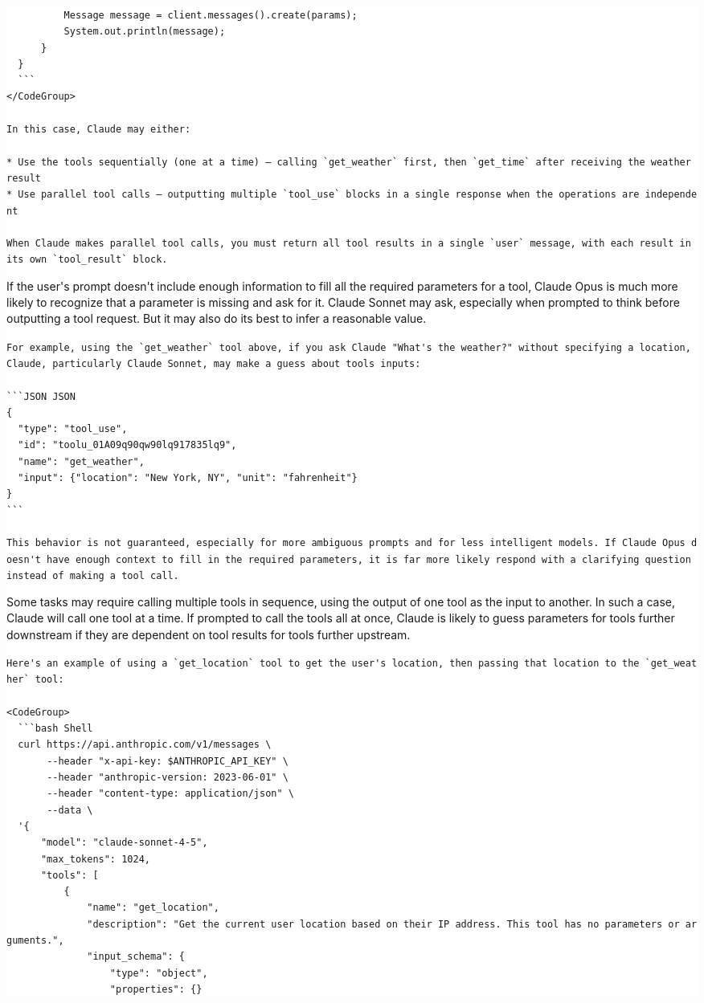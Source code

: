               Message message = client.messages().create(params);
              System.out.println(message);
          }
      }
      ```
    </CodeGroup>

    In this case, Claude may either:

    * Use the tools sequentially (one at a time) — calling `get_weather` first, then `get_time` after receiving the weather result
    * Use parallel tool calls — outputting multiple `tool_use` blocks in a single response when the operations are independent

    When Claude makes parallel tool calls, you must return all tool results in a single `user` message, with each result in its own `tool_result` block.
  </Accordion>

  <Accordion title="Missing information">
    If the user's prompt doesn't include enough information to fill all the required parameters for a tool, Claude Opus is much more likely to recognize that a parameter is missing and ask for it. Claude Sonnet may ask, especially when prompted to think before outputting a tool request. But it may also do its best to infer a reasonable value.

    For example, using the `get_weather` tool above, if you ask Claude "What's the weather?" without specifying a location, Claude, particularly Claude Sonnet, may make a guess about tools inputs:

    ```JSON JSON
    {
      "type": "tool_use",
      "id": "toolu_01A09q90qw90lq917835lq9",
      "name": "get_weather",
      "input": {"location": "New York, NY", "unit": "fahrenheit"}
    }
    ```

    This behavior is not guaranteed, especially for more ambiguous prompts and for less intelligent models. If Claude Opus doesn't have enough context to fill in the required parameters, it is far more likely respond with a clarifying question instead of making a tool call.
  </Accordion>

  <Accordion title="Sequential tools">
    Some tasks may require calling multiple tools in sequence, using the output of one tool as the input to another. In such a case, Claude will call one tool at a time. If prompted to call the tools all at once, Claude is likely to guess parameters for tools further downstream if they are dependent on tool results for tools further upstream.

    Here's an example of using a `get_location` tool to get the user's location, then passing that location to the `get_weather` tool:

    <CodeGroup>
      ```bash Shell
      curl https://api.anthropic.com/v1/messages \
           --header "x-api-key: $ANTHROPIC_API_KEY" \
           --header "anthropic-version: 2023-06-01" \
           --header "content-type: application/json" \
           --data \
      '{
          "model": "claude-sonnet-4-5",
          "max_tokens": 1024,
          "tools": [
              {
                  "name": "get_location",
                  "description": "Get the current user location based on their IP address. This tool has no parameters or arguments.",
                  "input_schema": {
                      "type": "object",
                      "properties": {}
